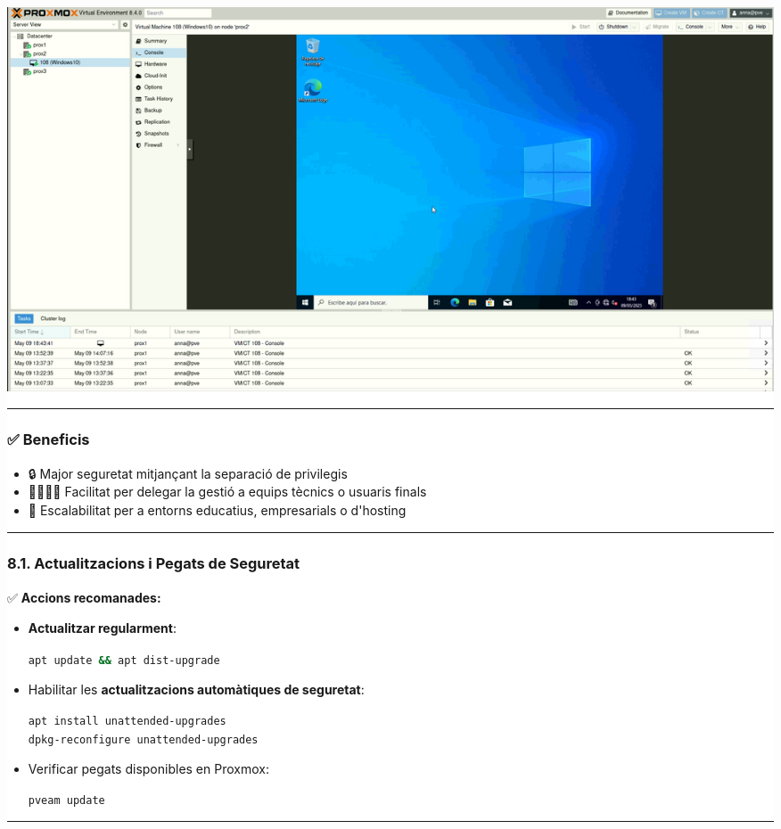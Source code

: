 ![alt text](../../../img/image-104.png)

---

### ✅ Beneficis

* 🔒 Major seguretat mitjançant la separació de privilegis
* 👨‍👩‍👧‍👦 Facilitat per delegar la gestió a equips tècnics o usuaris finals
* 🧩 Escalabilitat per a entorns educatius, empresarials o d'hosting

---

### **8.1. Actualitzacions i Pegats de Seguretat**

✅ **Accions recomanades:**

* **Actualitzar regularment**:

  ```bash
  apt update && apt dist-upgrade
  ```
* Habilitar les **actualitzacions automàtiques de seguretat**:

  ```bash
  apt install unattended-upgrades
  dpkg-reconfigure unattended-upgrades
  ```
* Verificar pegats disponibles en Proxmox:

  ```bash
  pveam update
  ```

---